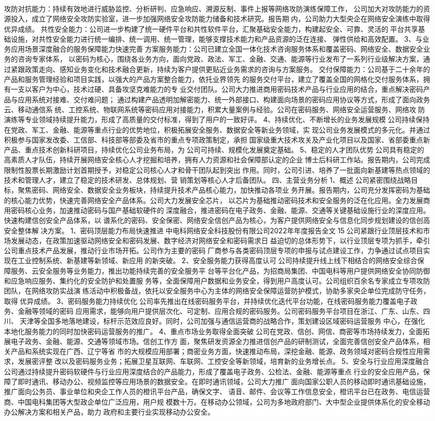 攻防对抗能力：持续有效地进行威胁监控、分析研判、应急响应、溯源反制、事件上报等网络攻防演练保障工作，
公司加大对攻防能力的资源投入，成立了网络安全攻防实验室，进一步加强网络安全攻防能力储备和技术研究。报告期
内，公司助力大型央企在网络安全演练中取得优异成绩。
共性安全能力：公司进一步构建了统一硬件平台和共性软件平台，汇聚基础安全能力，构建起安全、可靠、灵活的
平台共享基础设施，对共性安全能力进行统一编排、统一调用、统一管理，能够支撑技术能力和产品资源的泛在连接、
弹性供给和高效配置。
3、与业务应用场景深度融合的服务保障能力快速完善
方案服务能力：公司已建立全国一体化技术咨询服务体系和覆盖密码、网络安全、数据安全业务的咨询专家体系，
以密码为核心，围绕各业务方向，面向党政、政法、军工、金融、交通、能源等行业发布了一系列行业级解决方案，通
过紧跟政策走向、感知业务变化和技术融合更新，持续为客户提供更贴近业务需求的咨询与方案服务。
交付保障能力：公司基于二十余年的产品和服务管理经验和项目实践，以强大的产品方案整合能力，依托业界领先
的服务交付平台，建立了覆盖全国的网格化交付服务体系，拥有一支以客户为中心，技术过硬、具备攻坚克难能力的专
业交付团队。公司大力推进商用密码技术产品与行业应用的结合，重点解决密码产品与应用系统对接难、交付难问题；
通过构建产品透明加解密能力、统一外部接口、构建面向场景的密码应用协议等方式，形成了面向政务云、移动通信系
统、工控系统、物联网系统等密码应用对接能力，积累大量案例与经验。公司在密码服务、网络安全运营服务、网络攻
防演练等专业领域持续提升能力，形成了高质量的交付标准，得到了用户的一致好评。
4、持续优化、不断增长的业务发展规模
公司持续保持在党政、军工、金融、能源等重点行业的优势地位，积极拓展安全服务、数据安全等新业务领域，实
现公司业务发展模式的多元化。并通过积极参与国家发改委、工信部、科技部等部委及省市的重点专项政策制定，承担
国家级重大技术攻关及产业化项目以及国家、省部委重点新产品、重点技术创新科研项目，持续优化公司业务布局，为
公司可持续、规模化发展奠定基础。
5、稳定的人才团队优势
公司具有稳定的高素质人才队伍，持续开展网络安全核心人才挖掘和培养，拥有人力资源和社会保障部认定的企业
博士后科研工作站。报告期内，公司完成限制性股票长期激励计划首期授予，对稳定公司核心人才和骨干团队起到突出
作用。同时，公司引进、培养了一批面向新基建等热点领域的技术和管理人才，建立了稳定的技术研发、总体规划、营
销策划等核心人才后备团队。
四、主营业务分析
1、概述
公司紧密围绕战略目标，聚焦密码、网络安全、数据安全业务板块，持续提升技术产品核心能力，加快推动各项业
务开展。报告期内，公司充分发挥密码为基础的核心能力优势，快速完善网络安全产品体系。公司大力发展安全芯片，
以芯片为基础推动密码技术和安全服务的泛在化应用。全力发展商用密码核心业务，加速推动密码与国产基础软硬件的
深度融合，推进密码在电子政务、金融、能源、交通等关键基础设施行业的深度应用。快速构建信创安全产品体系，以
谱系化的密码、安全保密、网络安全信创产品为核心，为客户提供网络安全与信息化同步规划建设的信创高安全整体解
决方案。
1、密码顶层能力布局快速推进
中电科网络安全科技股份有限公司2022年年度报告全文
15
公司紧跟行业顶层技术和市场发展动态，在政策加速驱动网络安全和密码发展、数字经济对网络安全和密码需求日
益迫切的总体形势下，以行业顶层专项为抓手，牵引公司重点技术产品发展，推动行业市场开拓。公司作为主要的密码
厂商参与各类密码顶层专项的申报与试点建设工作，力争通过试点项目实现在工业控制系统、新基建等新领域、新应用
的新突破。
2、安全服务能力获得高度认可
公司持续提升线上线下相结合的网络安全综合保障服务、云安全服务等业务能力，推出功能持续完善的安全服务平
台等平台化产品，为招商局集团、中国电科等用户提供网络安全协同防御和应急响应服务、集约化的安全防护和处置服
务等，全面保障用户数据和业务安全，得到用户高度认可。公司组织百余名专家成立专项攻防团队，在网络攻防实战演
练活动中积极备战，依托以安全服务中心为主体的网络安全保障运营防护模式，协助多家央企单位完成防守任务，取得
优异成绩。
3、密码服务能力持续优化
公司率先推出在线密码服务平台，并持续优化迭代平台功能，在线密码服务能力覆盖电子政务、金融等领域的密码
应用需求，能够向用户提供层次化、可定制、应用合规的密码服务。公司密码服务平台项目在浙江、广东、山东、四川、
天津等全国多地落地建设，标杆示范效应良好。同时，公司加强与通信运营商的战略合作，策划建设区域密码运营服务
中心，在强化本地化服务能力的同时加快密码运营服务的推广。
4、重点市场业务取得全面突破
公司在党政、信创、网信、商密等市场持续发力，全面拓展电子政务、金融、能源、交通等领域市场。信创工作方
面，聚焦研发资源全力推进信创产品的研制测试，全面完善信创安全产品体系，相关产品和系统实现在广西、辽宁等省
市的大规模应用部署；商密业务方面，快速推动布局，深挖金融、能源、政务领域对密码合规性应用需求，发展密评整
改以及密码服务业务；拓展卫星互联网、车联网、工控安全等新领域，培育新的业务增长点。
5、安全与行业应用深度融合
公司通过持续提升密码软硬件与行业应用深度结合的产品能力，形成了覆盖电子政务、公检法、金融、能源等重点
行业的安全应用产品，保障了即时通讯、移动办公、视频监控等应用场景的数据安全。在即时通讯领域，公司大力推广
面向国家公职人员的移动即时通讯基础设施，推广面向公务员、事业单位和央企工作人员的橙讯平台产品，确保文字、
语音、邮件、会议等工作信息安全，橙讯平台已在政务、电信运营商、中国电科集团等大型政企单位广泛应用，用户规
模数十万。在移动办公领域，公司为多地政府部门、大中型企业提供体系化的安全移动办公解决方案和相关产品，助力
政府和主要行业实现移动办公安全。